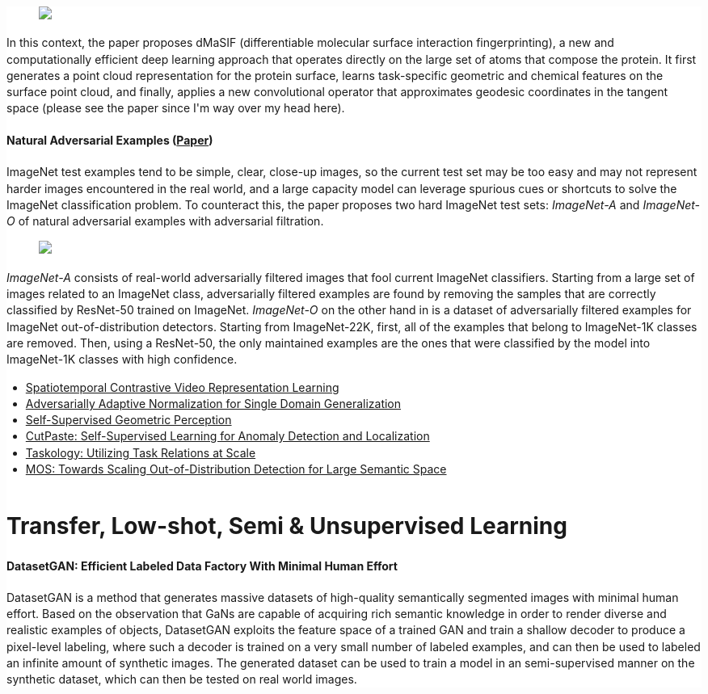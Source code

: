 <figure style="width: 65%" class="align-center">
  <img src="{{ 'images/CVPR21/30.png' | absolute_url }}">
</figure>

In this context, the paper proposes dMaSIF (differentiable molecular surface interaction fingerprinting), a new and computationally efficient deep learning approach
that operates directly on the large set of atoms that compose the protein. It first generates a point cloud representation for the protein surface, learns task-specific geometric and chemical features on the surface point cloud, and finally, applies a new convolutional operator that approximates geodesic coordinates in the tangent space (please see the paper since I'm way over my head here).

#### Natural Adversarial Examples ([Paper](https://arxiv.org/abs/1907.07174))

ImageNet test examples tend to be simple, clear, close-up images, so the current test set may be too easy and may not represent harder images encountered in the real world, and a large capacity model can leverage spurious cues or shortcuts to solve the ImageNet classification problem.
To counteract this, the paper proposes two hard ImageNet test sets: *ImageNet-A* and *ImageNet-O* of natural adversarial examples with adversarial filtration.

<figure style="width: 100%" class="align-center">
  <img src="{{ 'images/CVPR21/31.png' | absolute_url }}">
</figure>

*ImageNet-A* consists of real-world adversarially filtered images that fool current ImageNet classifiers.
Starting from a large set of images related to an ImageNet class, adversarially filtered examples are found by removing the samples that are correctly classified by ResNet-50 trained on ImageNet. *ImageNet-O* on the other hand in is a dataset of adversarially filtered examples for ImageNet out-of-distribution detectors.
Starting from ImageNet-22K, first, all of the examples that belong to ImageNet-1K classes are removed. Then, using a ResNet-50, the only maintained examples are the ones that were classified by the model into ImageNet-1K classes with high confidence.

- [Spatiotemporal Contrastive Video Representation Learning](https://arxiv.org/abs/2008.03800)
- [Adversarially Adaptive Normalization for Single Domain Generalization](https://arxiv.org/abs/2106.01899)
- [Self-Supervised Geometric Perception](https://arxiv.org/abs/2103.03114)
- [CutPaste: Self-Supervised Learning for Anomaly Detection and Localization](https://arxiv.org/abs/2104.04015)
- [Taskology: Utilizing Task Relations at Scale](https://arxiv.org/abs/2005.07289)
- [MOS: Towards Scaling Out-of-Distribution Detection for Large Semantic Space](https://arxiv.org/abs/2105.01879)

# Transfer, Low-shot, Semi & Unsupervised Learning

#### DatasetGAN: Efficient Labeled Data Factory With Minimal Human Effort

DatasetGAN is a method that generates massive datasets of high-quality semantically segmented images with minimal human effort. 
Based on the observation that GaNs are capable of acquiring rich semantic knowledge in order to render diverse and realistic examples of objects, DatasetGAN exploits the feature space of a trained GAN and train a shallow decoder to produce a pixel-level labeling, where such a decoder is trained on a very small number of labeled examples, and can then be used to labeled an infinite amount of synthetic images. The generated dataset can be used to train a model in an semi-supervised manner on the synthetic dataset, which 
can then be tested on real world images.
